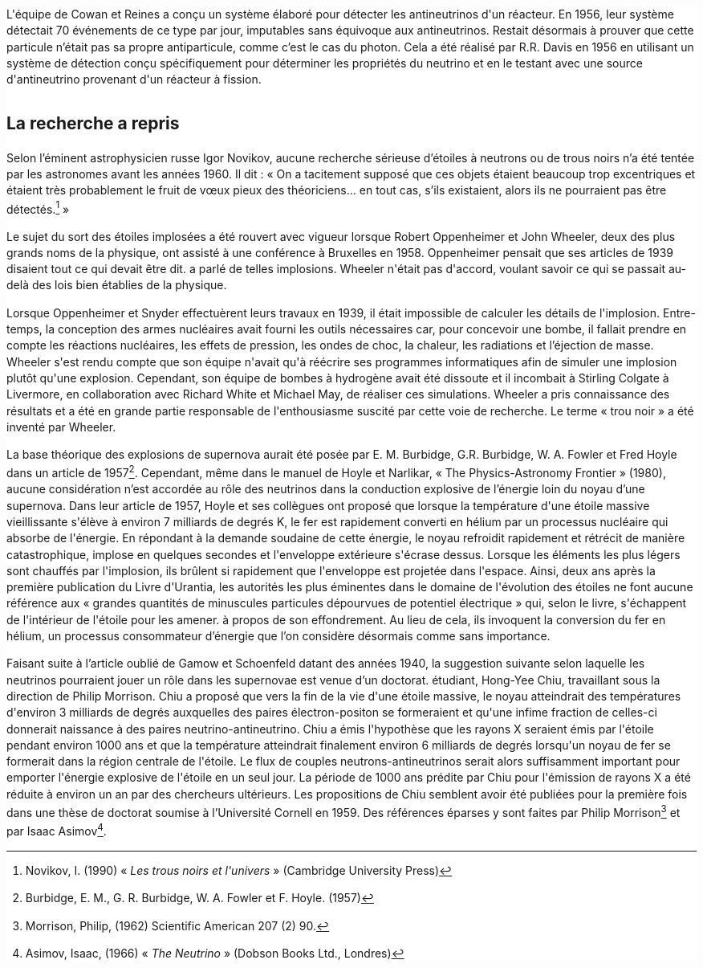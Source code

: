 L'équipe de Cowan et Reines a conçu un système élaboré pour détecter les antineutrinos d'un réacteur. En 1956, leur système détectait 70 événements de ce type par jour, imputables sans équivoque aux antineutrinos. Restait désormais à prouver que cette particule n’était pas sa propre antiparticule, comme c’est le cas du photon. Cela a été réalisé par R.R. Davis en 1956 en utilisant un système de détection conçu spécifiquement pour déterminer les propriétés du neutrino et en le testant avec une source d'antineutrino provenant d'un réacteur à fission.

## La recherche a repris

Selon l’éminent astrophysicien russe Igor Novikov, aucune recherche sérieuse d’étoiles à neutrons ou de trous noirs n’a été tentée par les astronomes avant les années 1960. Il dit : « On a tacitement supposé que ces objets étaient beaucoup trop excentriques et étaient très probablement le fruit de vœux pieux des théoriciens... en tout cas, s’ils existaient, alors ils ne pourraient pas être détectés.[^4] »

Le sujet du sort des étoiles implosées a été rouvert avec vigueur lorsque Robert Oppenheimer et John Wheeler, deux des plus grands noms de la physique, ont assisté à une conférence à Bruxelles en 1958. Oppenheimer pensait que ses articles de 1939 disaient tout ce qui devait être dit. a parlé de telles implosions. Wheeler n'était pas d'accord, voulant savoir ce qui se passait au-delà des lois bien établies de la physique.

Lorsque Oppenheimer et Snyder effectuèrent leurs travaux en 1939, il était impossible de calculer les détails de l'implosion. Entre-temps, la conception des armes nucléaires avait fourni les outils nécessaires car, pour concevoir une bombe, il fallait prendre en compte les réactions nucléaires, les effets de pression, les ondes de choc, la chaleur, les radiations et l’éjection de masse. Wheeler s'est rendu compte que son équipe n'avait qu'à réécrire ses programmes informatiques afin de simuler une implosion plutôt qu'une explosion. Cependant, son équipe de bombes à hydrogène avait été dissoute et il incombait à Stirling Colgate à Livermore, en collaboration avec Richard White et Michael May, de réaliser ces simulations. Wheeler a pris connaissance des résultats et a été en grande partie responsable de l'enthousiasme suscité par cette voie de recherche. Le terme « trou noir » a été inventé par Wheeler.

La base théorique des explosions de supernova aurait été posée par E. M. Burbidge, G.R. Burbidge, W. A. Fowler et Fred Hoyle dans un article de 1957[^2]. Cependant, même dans le manuel de Hoyle et Narlikar, « The Physics-Astronomy Frontier » (1980), aucune considération n’est accordée au rôle des neutrinos dans la conduction explosive de l’énergie loin du noyau d’une supernova. Dans leur article de 1957, Hoyle et ses collègues ont proposé que lorsque la température d'une étoile massive vieillissante s'élève à environ 7 milliards de degrés K, le fer est rapidement converti en hélium par un processus nucléaire qui absorbe de l'énergie. En répondant à la demande soudaine de cette énergie, le noyau refroidit rapidement et rétrécit de manière catastrophique, implose en quelques secondes et l'enveloppe extérieure s'écrase dessus. Lorsque les éléments les plus légers sont chauffés par l'implosion, ils brûlent si rapidement que l'enveloppe est projetée dans l'espace. Ainsi, deux ans après la première publication du Livre d'Urantia, les autorités les plus éminentes dans le domaine de l'évolution des étoiles ne font aucune référence aux « grandes quantités de minuscules particules dépourvues de potentiel électrique » qui, selon le livre, s'échappent de l'intérieur de l'étoile pour les amener. à propos de son effondrement. Au lieu de cela, ils invoquent la conversion du fer en hélium, un processus consommateur d’énergie que l’on considère désormais comme sans importance.

Faisant suite à l’article oublié de Gamow et Schoenfeld datant des années 1940, la suggestion suivante selon laquelle les neutrinos pourraient jouer un rôle dans les supernovae est venue d’un doctorat. étudiant, Hong-Yee Chiu, travaillant sous la direction de Philip Morrison. Chiu a proposé que vers la fin de la vie d'une étoile massive, le noyau atteindrait des températures d'environ 3 milliards de degrés auxquelles des paires électron-positon se formeraient et qu'une infime fraction de celles-ci donnerait naissance à des paires neutrino-antineutrino. Chiu a émis l'hypothèse que les rayons X seraient émis par l'étoile pendant environ 1000 ans et que la température atteindrait finalement environ 6 milliards de degrés lorsqu'un noyau de fer se formerait dans la région centrale de l'étoile. Le flux de couples neutrons-antineutrinos serait alors suffisamment important pour emporter l'énergie explosive de l'étoile en un seul jour. La période de 1000 ans prédite par Chiu pour l'émission de rayons X a été réduite à environ un an par des chercheurs ultérieurs. Les propositions de Chiu semblent avoir été publiées pour la première fois dans une thèse de doctorat soumise à l’Université Cornell en 1959. Des références éparses y sont faites par Philip Morrison[^3] et par Isaac Asimov[^1].


[^1]: Asimov, Isaac, (1966) « _The Neutrino_ » (Dobson Books Ltd., Londres)
[^2]: Burbidge, E. M., G. R. Burbidge, W. A. Fowler et F. Hoyle. (1957)
[^3]: Morrison, Philip, (1962) Scientific American 207 (2) 90.
[^4]: Novikov, I. (1990) « _Les trous noirs et l'univers_ » (Cambridge University Press)
[^5]: Overbye, Dennis (1991) « _Lonely Hearts of the Cosmos_ ». (HarperCollins)
[^6]: Thorne, K. S. (1997). (1994) « _Trous noirs et déformations temporelles : l'héritage scandaleux d'Einstein_ » (Picador, Londres)